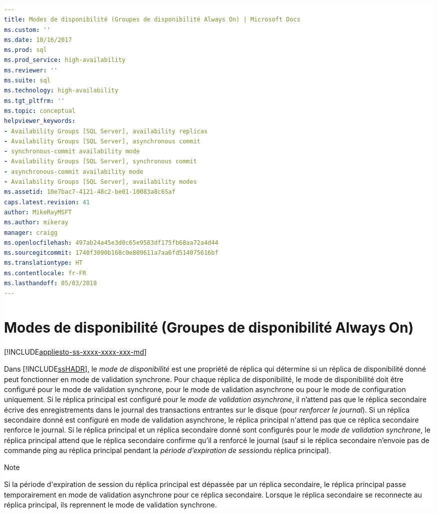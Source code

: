 ```yaml
---
title: Modes de disponibilité (Groupes de disponibilité Always On) | Microsoft Docs
ms.custom: ''
ms.date: 10/16/2017
ms.prod: sql
ms.prod_service: high-availability
ms.reviewer: ''
ms.suite: sql
ms.technology: high-availability
ms.tgt_pltfrm: ''
ms.topic: conceptual
helpviewer_keywords:
- Availability Groups [SQL Server], availability replicas
- Availability Groups [SQL Server], asynchronous commit
- synchronous-commit availability mode
- Availability Groups [SQL Server], synchronous commit
- asynchronous-commit availability mode
- Availability Groups [SQL Server], availability modes
ms.assetid: 10e7bac7-4121-48c2-be01-10083a8c65af
caps.latest.revision: 41
author: MikeRayMSFT
ms.author: mikeray
manager: craigg
ms.openlocfilehash: 497ab24a45e3d0c65e9583df175fb68aa72a4d44
ms.sourcegitcommit: 1740f3090b168c0e809611a7aa6fd514075616bf
ms.translationtype: HT
ms.contentlocale: fr-FR
ms.lasthandoff: 05/03/2018
---
```

# <a name="availability-modes-always-on-availability-groups"></a>Modes de disponibilité (Groupes de disponibilité Always On)
[!INCLUDE[appliesto-ss-xxxx-xxxx-xxx-md](../../../includes/appliesto-ss-xxxx-xxxx-xxx-md.md)]

  Dans [!INCLUDE[ssHADR](../../../includes/sshadr-md.md)], le *mode de disponibilité* est une propriété de réplica qui détermine si un réplica de disponibilité donné peut fonctionner en mode de validation synchrone. Pour chaque réplica de disponibilité, le mode de disponibilité doit être configuré pour le mode de validation synchrone, pour le mode de validation asynchrone ou pour le mode de configuration uniquement.  Si le réplica principal est configuré pour le *mode de validation asynchrone*, il n’attend pas que le réplica secondaire écrive des enregistrements dans le journal des transactions entrantes sur le disque (pour *renforcer le journal*). Si un réplica secondaire donné est configuré en mode de validation asynchrone, le réplica principal n'attend pas que ce réplica secondaire renforce le journal. Si le réplica principal et un réplica secondaire donné sont configurés pour le *mode de validation synchrone*, le réplica principal attend que le réplica secondaire confirme qu’il a renforcé le journal (sauf si le réplica secondaire n’envoie pas de commande ping au réplica principal pendant la *période d’expiration de session*du réplica principal). 
  

> [!NOTE]  
>  Si la période d'expiration de session du réplica principal est dépassée par un réplica secondaire, le réplica principal passe temporairement en mode de validation asynchrone pour ce réplica secondaire. Lorsque le réplica secondaire se reconnecte au réplica principal, ils reprennent le mode de validation synchrone.  
  